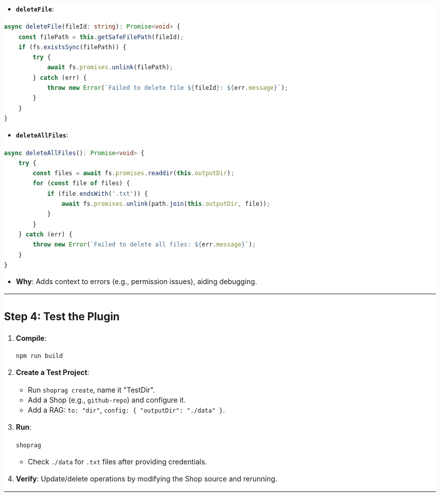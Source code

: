 - **`deleteFile`**:
```typescript
async deleteFile(fileId: string): Promise<void> {
    const filePath = this.getSafeFilePath(fileId);
    if (fs.existsSync(filePath)) {
        try {
            await fs.promises.unlink(filePath);
        } catch (err) {
            throw new Error(`Failed to delete file ${fileId}: ${err.message}`);
        }
    }
}
```

- **`deleteAllFiles`**:
```typescript
async deleteAllFiles(): Promise<void> {
    try {
        const files = await fs.promises.readdir(this.outputDir);
        for (const file of files) {
            if (file.endsWith('.txt')) {
                await fs.promises.unlink(path.join(this.outputDir, file));
            }
        }
    } catch (err) {
        throw new Error(`Failed to delete all files: ${err.message}`);
    }
}
```

- **Why**: Adds context to errors (e.g., permission issues), aiding debugging.

---

## Step 4: Test the Plugin

1. **Compile**:
   ```bash
   npm run build
   ```

2. **Create a Test Project**:
   - Run `shoprag create`, name it "TestDir".
   - Add a Shop (e.g., `github-repo`) and configure it.
   - Add a RAG: `to: "dir"`, `config: { "outputDir": "./data" }`.

3. **Run**:
   ```bash
   shoprag
   ```
   - Check `./data` for `.txt` files after providing credentials.

4. **Verify**: Update/delete operations by modifying the Shop source and rerunning.

---
